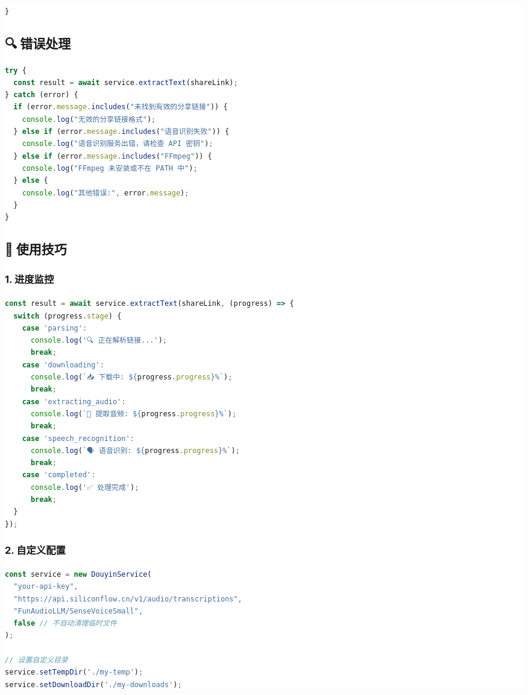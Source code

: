 ```javascript
}
```

## 🔍 错误处理

```javascript
try {
  const result = await service.extractText(shareLink);
} catch (error) {
  if (error.message.includes("未找到有效的分享链接")) {
    console.log("无效的分享链接格式");
  } else if (error.message.includes("语音识别失败")) {
    console.log("语音识别服务出错，请检查 API 密钥");
  } else if (error.message.includes("FFmpeg")) {
    console.log("FFmpeg 未安装或不在 PATH 中");
  } else {
    console.log("其他错误:", error.message);
  }
}
```

## 🎯 使用技巧

### 1. 进度监控

```javascript
const result = await service.extractText(shareLink, (progress) => {
  switch (progress.stage) {
    case 'parsing':
      console.log('🔍 正在解析链接...');
      break;
    case 'downloading':
      console.log(`📥 下载中: ${progress.progress}%`);
      break;
    case 'extracting_audio':
      console.log(`🎵 提取音频: ${progress.progress}%`);
      break;
    case 'speech_recognition':
      console.log(`🗣️ 语音识别: ${progress.progress}%`);
      break;
    case 'completed':
      console.log('✅ 处理完成');
      break;
  }
});
```

### 2. 自定义配置

```javascript
const service = new DouyinService(
  "your-api-key",
  "https://api.siliconflow.cn/v1/audio/transcriptions",
  "FunAudioLLM/SenseVoiceSmall",
  false // 不自动清理临时文件
);

// 设置自定义目录
service.setTempDir('./my-temp');
service.setDownloadDir('./my-downloads');
```
